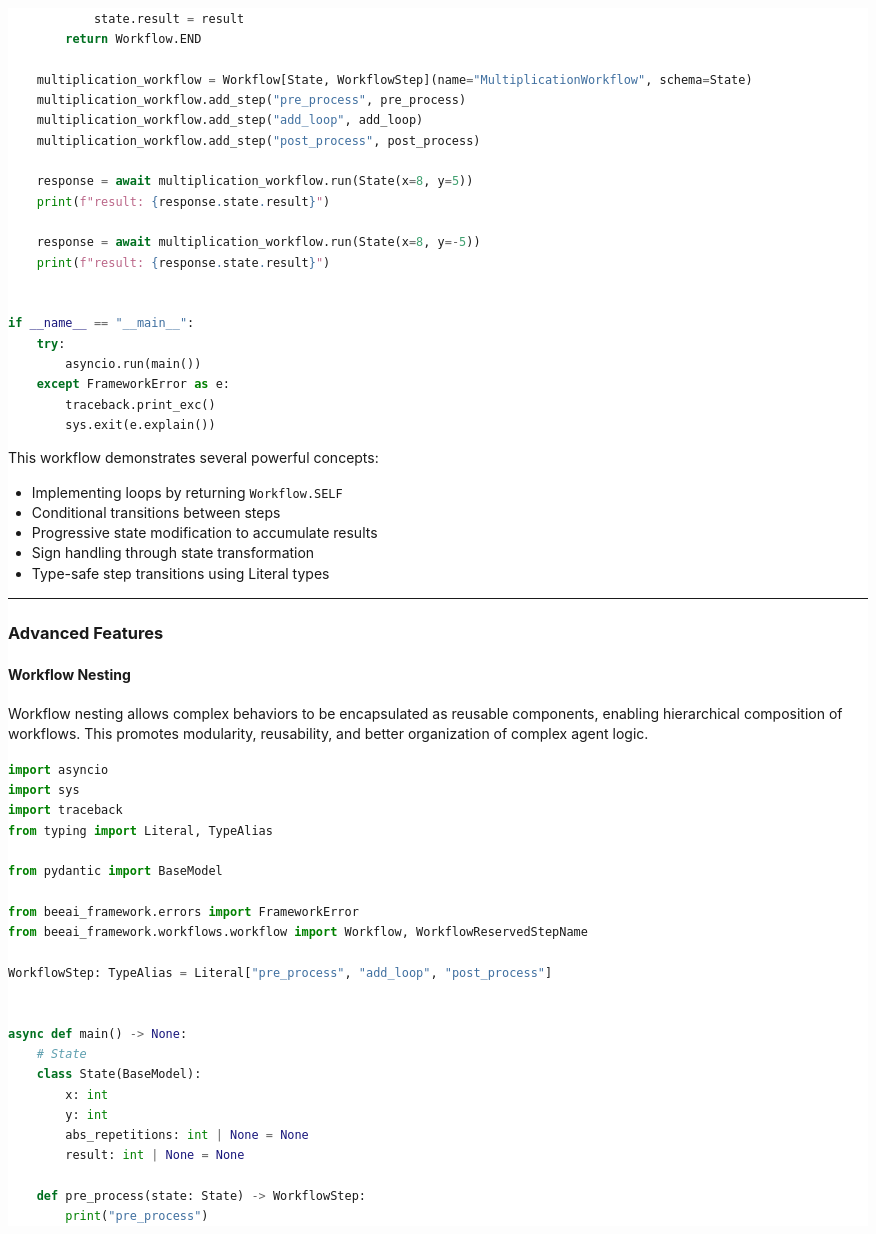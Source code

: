 ```python
            state.result = result
        return Workflow.END

    multiplication_workflow = Workflow[State, WorkflowStep](name="MultiplicationWorkflow", schema=State)
    multiplication_workflow.add_step("pre_process", pre_process)
    multiplication_workflow.add_step("add_loop", add_loop)
    multiplication_workflow.add_step("post_process", post_process)

    response = await multiplication_workflow.run(State(x=8, y=5))
    print(f"result: {response.state.result}")

    response = await multiplication_workflow.run(State(x=8, y=-5))
    print(f"result: {response.state.result}")


if __name__ == "__main__":
    try:
        asyncio.run(main())
    except FrameworkError as e:
        traceback.print_exc()
        sys.exit(e.explain())
```

This workflow demonstrates several powerful concepts:
- Implementing loops by returning `Workflow.SELF`
- Conditional transitions between steps
- Progressive state modification to accumulate results
- Sign handling through state transformation
- Type-safe step transitions using Literal types

---

### Advanced Features

#### Workflow Nesting

Workflow nesting allows complex behaviors to be encapsulated as reusable components, enabling hierarchical composition of workflows. This promotes modularity, reusability, and better organization of complex agent logic.

```python
import asyncio
import sys
import traceback
from typing import Literal, TypeAlias

from pydantic import BaseModel

from beeai_framework.errors import FrameworkError
from beeai_framework.workflows.workflow import Workflow, WorkflowReservedStepName

WorkflowStep: TypeAlias = Literal["pre_process", "add_loop", "post_process"]


async def main() -> None:
    # State
    class State(BaseModel):
        x: int
        y: int
        abs_repetitions: int | None = None
        result: int | None = None

    def pre_process(state: State) -> WorkflowStep:
        print("pre_process")
```